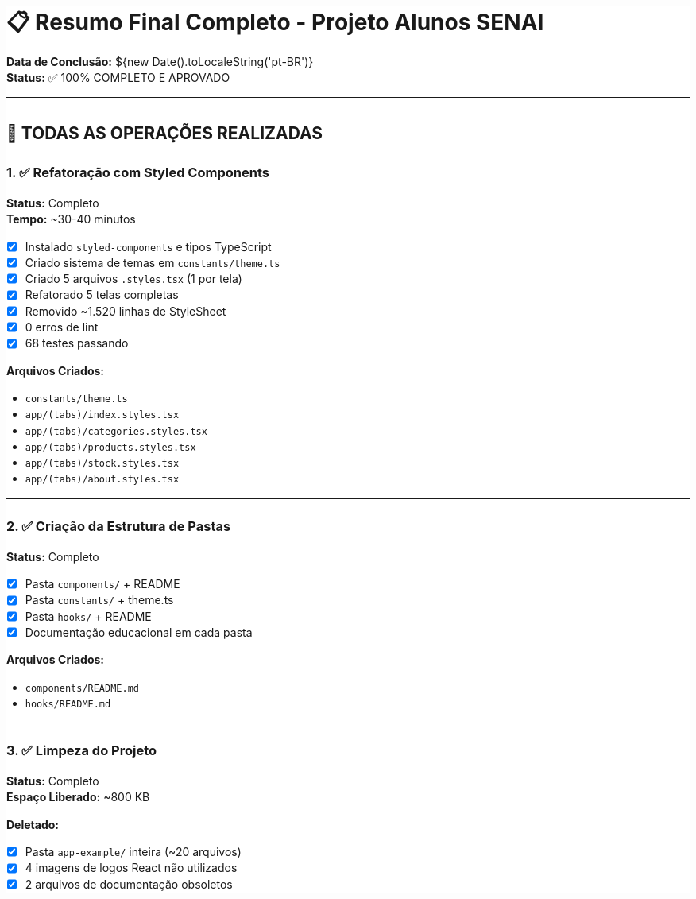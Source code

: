 # 📋 Resumo Final Completo - Projeto Alunos SENAI

**Data de Conclusão:** ${new Date().toLocaleString('pt-BR')}  
**Status:** ✅ 100% COMPLETO E APROVADO

---

## 🎯 **TODAS AS OPERAÇÕES REALIZADAS**

### 1. ✅ **Refatoração com Styled Components**
**Status:** Completo  
**Tempo:** ~30-40 minutos

- [x] Instalado `styled-components` e tipos TypeScript
- [x] Criado sistema de temas em `constants/theme.ts`
- [x] Criado 5 arquivos `.styles.tsx` (1 por tela)
- [x] Refatorado 5 telas completas
- [x] Removido ~1.520 linhas de StyleSheet
- [x] 0 erros de lint
- [x] 68 testes passando

**Arquivos Criados:**
- `constants/theme.ts`
- `app/(tabs)/index.styles.tsx`
- `app/(tabs)/categories.styles.tsx`
- `app/(tabs)/products.styles.tsx`
- `app/(tabs)/stock.styles.tsx`
- `app/(tabs)/about.styles.tsx`

---

### 2. ✅ **Criação da Estrutura de Pastas**
**Status:** Completo

- [x] Pasta `components/` + README
- [x] Pasta `constants/` + theme.ts
- [x] Pasta `hooks/` + README
- [x] Documentação educacional em cada pasta

**Arquivos Criados:**
- `components/README.md`
- `hooks/README.md`

---

### 3. ✅ **Limpeza do Projeto**
**Status:** Completo  
**Espaço Liberado:** ~800 KB

**Deletado:**
- [x] Pasta `app-example/` inteira (~20 arquivos)
- [x] 4 imagens de logos React não utilizados
- [x] 2 arquivos de documentação obsoletos
